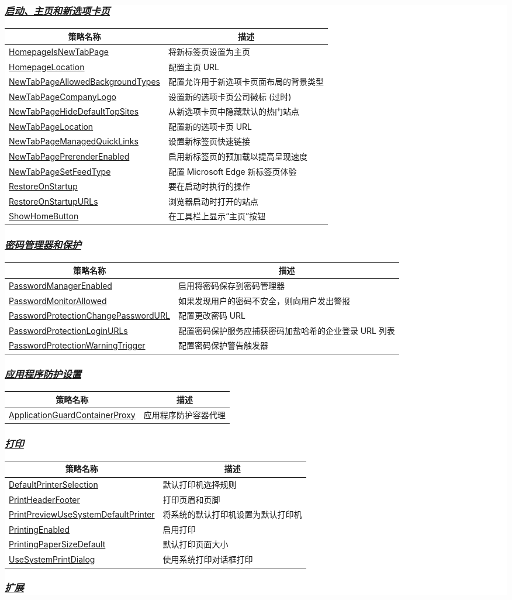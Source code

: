 ### [*启动、主页和新选项卡页*](#启动、主页和新选项卡页-policies)
|策略名称|描述|
|-|-|
|[HomepageIsNewTabPage](#homepageisnewtabpage)|将新标签页设置为主页|
|[HomepageLocation](#homepagelocation)|配置主页 URL|
|[NewTabPageAllowedBackgroundTypes](#newtabpageallowedbackgroundtypes)|配置允许用于新选项卡页面布局的背景类型|
|[NewTabPageCompanyLogo](#newtabpagecompanylogo)|设置新的选项卡页公司徽标 (过时)|
|[NewTabPageHideDefaultTopSites](#newtabpagehidedefaulttopsites)|从新选项卡页中隐藏默认的热门站点|
|[NewTabPageLocation](#newtabpagelocation)|配置新的选项卡页 URL|
|[NewTabPageManagedQuickLinks](#newtabpagemanagedquicklinks)|设置新标签页快速链接|
|[NewTabPagePrerenderEnabled](#newtabpageprerenderenabled)|启用新标签页的预加载以提高呈现速度|
|[NewTabPageSetFeedType](#newtabpagesetfeedtype)|配置 Microsoft Edge 新标签页体验|
|[RestoreOnStartup](#restoreonstartup)|要在启动时执行的操作|
|[RestoreOnStartupURLs](#restoreonstartupurls)|浏览器启动时打开的站点|
|[ShowHomeButton](#showhomebutton)|在工具栏上显示“主页”按钮|
### [*密码管理器和保护*](#密码管理器和保护-policies)
|策略名称|描述|
|-|-|
|[PasswordManagerEnabled](#passwordmanagerenabled)|启用将密码保存到密码管理器|
|[PasswordMonitorAllowed](#passwordmonitorallowed)|如果发现用户的密码不安全，则向用户发出警报|
|[PasswordProtectionChangePasswordURL](#passwordprotectionchangepasswordurl)|配置更改密码 URL|
|[PasswordProtectionLoginURLs](#passwordprotectionloginurls)|配置密码保护服务应捕获密码加盐哈希的企业登录 URL 列表|
|[PasswordProtectionWarningTrigger](#passwordprotectionwarningtrigger)|配置密码保护警告触发器|
### [*应用程序防护设置*](#应用程序防护设置-policies)
|策略名称|描述|
|-|-|
|[ApplicationGuardContainerProxy](#applicationguardcontainerproxy)|应用程序防护容器代理|
### [*打印*](#打印-policies)
|策略名称|描述|
|-|-|
|[DefaultPrinterSelection](#defaultprinterselection)|默认打印机选择规则|
|[PrintHeaderFooter](#printheaderfooter)|打印页眉和页脚|
|[PrintPreviewUseSystemDefaultPrinter](#printpreviewusesystemdefaultprinter)|将系统的默认打印机设置为默认打印机|
|[PrintingEnabled](#printingenabled)|启用打印|
|[PrintingPaperSizeDefault](#printingpapersizedefault)|默认打印页面大小|
|[UseSystemPrintDialog](#usesystemprintdialog)|使用系统打印对话框打印|
### [*扩展*](#扩展-policies)